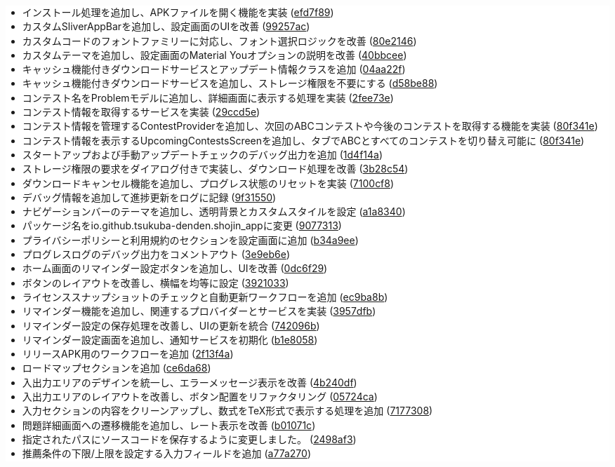 * インストール処理を追加し、APKファイルを開く機能を実装 ([efd7f89](https://github.com/Shojin-App/shojin_app/commit/efd7f8954341f9dd43203a73e590fcbc76b8380a))
* カスタムSliverAppBarを追加し、設定画面のUIを改善 ([99257ac](https://github.com/Shojin-App/shojin_app/commit/99257accd1a6e8df4f9ad7c7426f09744d1b6412))
* カスタムコードのフォントファミリーに対応し、フォント選択ロジックを改善 ([80e2146](https://github.com/Shojin-App/shojin_app/commit/80e21461eaba826aefa1774fb29e7946b3f3c930))
* カスタムテーマを追加し、設定画面のMaterial Youオプションの説明を改善 ([40bbcee](https://github.com/Shojin-App/shojin_app/commit/40bbceeae19a6c9b58e9261355ef47596a80532e))
* キャッシュ機能付きダウンロードサービスとアップデート情報クラスを追加 ([04aa22f](https://github.com/Shojin-App/shojin_app/commit/04aa22f703289d1fbec10be3217579d859cf3a36))
* キャッシュ機能付きダウンロードサービスを追加し、ストレージ権限を不要にする ([d58be88](https://github.com/Shojin-App/shojin_app/commit/d58be8832c3a9e8f807e46f65ec951d02d8eac9d))
* コンテスト名をProblemモデルに追加し、詳細画面に表示する処理を実装 ([2fee73e](https://github.com/Shojin-App/shojin_app/commit/2fee73ed248537d0f25a5b1329d24d59b517ca4f))
* コンテスト情報を取得するサービスを実装 ([29ccd5e](https://github.com/Shojin-App/shojin_app/commit/29ccd5eb0926a500f7d0e5f190e3b8fa51e0965b))
* コンテスト情報を管理するContestProviderを追加し、次回のABCコンテストや今後のコンテストを取得する機能を実装 ([80f341e](https://github.com/Shojin-App/shojin_app/commit/80f341e4bbeda6af7b7a8fcac5746689785b2d1e))
* コンテスト情報を表示するUpcomingContestsScreenを追加し、タブでABCとすべてのコンテストを切り替え可能に ([80f341e](https://github.com/Shojin-App/shojin_app/commit/80f341e4bbeda6af7b7a8fcac5746689785b2d1e))
* スタートアップおよび手動アップデートチェックのデバッグ出力を追加 ([1d4f14a](https://github.com/Shojin-App/shojin_app/commit/1d4f14ae8d0f2e1348f2c4ac55a8d2d67e8779e1))
* ストレージ権限の要求をダイアログ付きで実装し、ダウンロード処理を改善 ([3b28c54](https://github.com/Shojin-App/shojin_app/commit/3b28c547a6d172bd5038720854140b803bf7fa00))
* ダウンロードキャンセル機能を追加し、プログレス状態のリセットを実装 ([7100cf8](https://github.com/Shojin-App/shojin_app/commit/7100cf88aba837c5025484a71738bd46cd837b03))
* デバッグ情報を追加して進捗更新をログに記録 ([9f31550](https://github.com/Shojin-App/shojin_app/commit/9f3155094d877443849125a0f74cfaedcd7deec6))
* ナビゲーションバーのテーマを追加し、透明背景とカスタムスタイルを設定 ([a1a8340](https://github.com/Shojin-App/shojin_app/commit/a1a834077a2a6b9b95117dfe00d01e015eb781d4))
* パッケージ名をio.github.tsukuba-denden.shojin_appに変更 ([9077313](https://github.com/Shojin-App/shojin_app/commit/90773137e9be85b4a614472f11a16a6310c01a62))
* プライバシーポリシーと利用規約のセクションを設定画面に追加 ([b34a9ee](https://github.com/Shojin-App/shojin_app/commit/b34a9eec96fe65a039f96016879528ad7520b6ed))
* プログレスログのデバッグ出力をコメントアウト ([3e9eb6e](https://github.com/Shojin-App/shojin_app/commit/3e9eb6e2c0889d24ac5d61faa6e7b73b74adc56b))
* ホーム画面のリマインダー設定ボタンを追加し、UIを改善 ([0dc6f29](https://github.com/Shojin-App/shojin_app/commit/0dc6f2965aea3ab37b644bd3cb7d1e88523413c8))
* ボタンのレイアウトを改善し、横幅を均等に設定 ([3921033](https://github.com/Shojin-App/shojin_app/commit/3921033e48b5f55bb907dd95f9a4457417455199))
* ライセンススナップショットのチェックと自動更新ワークフローを追加 ([ec9ba8b](https://github.com/Shojin-App/shojin_app/commit/ec9ba8bd5c2b83224403a42e943c7b04bb8955b9))
* リマインダー機能を追加し、関連するプロバイダーとサービスを実装 ([3957dfb](https://github.com/Shojin-App/shojin_app/commit/3957dfbb15bb82c95a4f37968ac1d76f00ea45fd))
* リマインダー設定の保存処理を改善し、UIの更新を統合 ([742096b](https://github.com/Shojin-App/shojin_app/commit/742096bbfd5d9b2d12f1f04f2f347e0de30a31a6))
* リマインダー設定画面を追加し、通知サービスを初期化 ([b1e8058](https://github.com/Shojin-App/shojin_app/commit/b1e80584597cfb9778798f04b4d63e0f4bb86b59))
* リリースAPK用のワークフローを追加 ([2f13f4a](https://github.com/Shojin-App/shojin_app/commit/2f13f4a9f9f405a98bc6794630d50ef2c4d4295f))
* ロードマップセクションを追加 ([ce6da68](https://github.com/Shojin-App/shojin_app/commit/ce6da68a626bf3c0b03df0382968dc063ee689c9))
* 入出力エリアのデザインを統一し、エラーメッセージ表示を改善 ([4b240df](https://github.com/Shojin-App/shojin_app/commit/4b240df93caf1f5e617de28ad37c0716260e96a7))
* 入出力エリアのレイアウトを改善し、ボタン配置をリファクタリング ([05724ca](https://github.com/Shojin-App/shojin_app/commit/05724cab2cc9a0356dad402f2640abc021e40015))
* 入力セクションの内容をクリーンアップし、数式をTeX形式で表示する処理を追加 ([7177308](https://github.com/Shojin-App/shojin_app/commit/7177308c9185e2d06822f5475e2680a1063d9499))
* 問題詳細画面への遷移機能を追加し、レート表示を改善 ([b01071c](https://github.com/Shojin-App/shojin_app/commit/b01071cb6691f29570c28afb144365d3764776d5))
* 指定されたパスにソースコードを保存するように変更しました。 ([2498af3](https://github.com/Shojin-App/shojin_app/commit/2498af3bb84a2730824073b6d60de54d02062d02))
* 推薦条件の下限/上限を設定する入力フィールドを追加 ([a77a270](https://github.com/Shojin-App/shojin_app/commit/a77a2705ed96eedba66b915429d7684ff124b1a5))